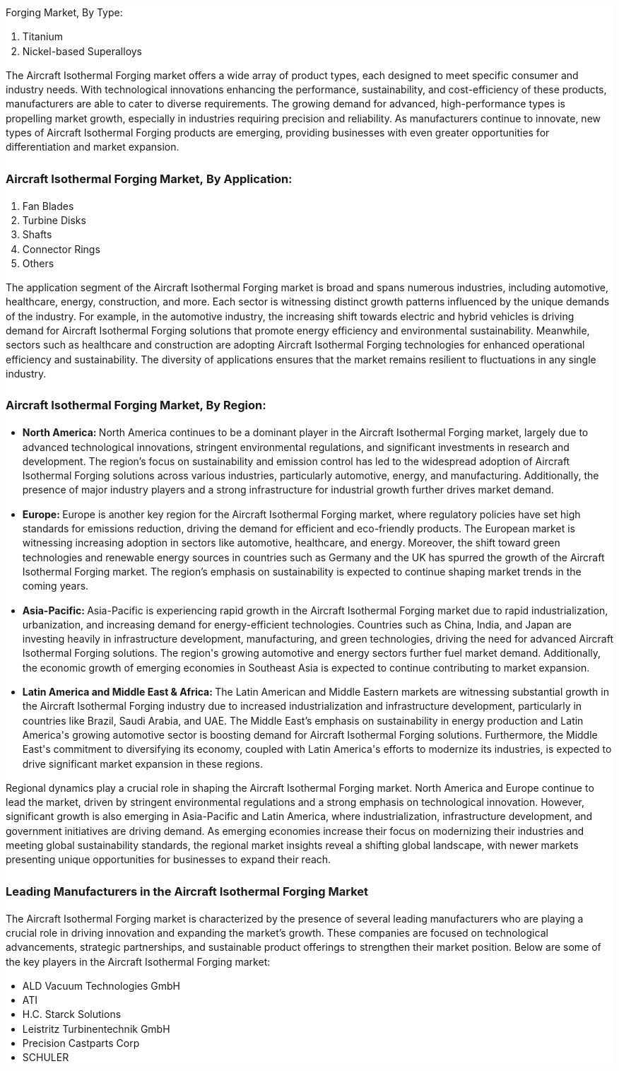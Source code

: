 Forging Market, By Type:<br /></strong></h3><ol><li>Titanium<li> Nickel-based Superalloys</li></ol><p>The Aircraft Isothermal Forging market offers a wide array of product types, each designed to meet specific consumer and industry needs. With technological innovations enhancing the performance, sustainability, and cost-efficiency of these products, manufacturers are able to cater to diverse requirements. The growing demand for advanced, high-performance types is propelling market growth, especially in industries requiring precision and reliability. As manufacturers continue to innovate, new types of Aircraft Isothermal Forging products are emerging, providing businesses with even greater opportunities for differentiation and market expansion.</p><h3>Aircraft Isothermal Forging Market,&nbsp;By Application:</h3><ol><li>Fan Blades<li> Turbine Disks<li> Shafts<li> Connector Rings<li> Others</li></ol><p>The application segment of the Aircraft Isothermal Forging market is broad and spans numerous industries, including automotive, healthcare, energy, construction, and more. Each sector is witnessing distinct growth patterns influenced by the unique demands of the industry. For example, in the automotive industry, the increasing shift towards electric and hybrid vehicles is driving demand for Aircraft Isothermal Forging solutions that promote energy efficiency and environmental sustainability. Meanwhile, sectors such as healthcare and construction are adopting Aircraft Isothermal Forging technologies for enhanced operational efficiency and sustainability. The diversity of applications ensures that the market remains resilient to fluctuations in any single industry.</p><h3>Aircraft Isothermal Forging Market, By Region:</h3><ul><li><p><strong>North America:&nbsp;</strong>North America continues to be a dominant player in the Aircraft Isothermal Forging market, largely due to advanced technological innovations, stringent environmental regulations, and significant investments in research and development. The region&rsquo;s focus on sustainability and emission control has led to the widespread adoption of Aircraft Isothermal Forging solutions across various industries, particularly automotive, energy, and manufacturing. Additionally, the presence of major industry players and a strong infrastructure for industrial growth further drives market demand.</p></li><li><p><strong><strong>Europe:&nbsp;</strong></strong>Europe is another key region for the Aircraft Isothermal Forging market, where regulatory policies have set high standards for emissions reduction, driving the demand for efficient and eco-friendly products. The European market is witnessing increasing adoption in sectors like automotive, healthcare, and energy. Moreover, the shift toward green technologies and renewable energy sources in countries such as Germany and the UK has spurred the growth of the Aircraft Isothermal Forging market. The region&rsquo;s emphasis on sustainability is expected to continue shaping market trends in the coming years.</p></li><li><p><strong><strong>Asia-Pacific:&nbsp;</strong></strong>Asia-Pacific is experiencing rapid growth in the Aircraft Isothermal Forging market due to rapid industrialization, urbanization, and increasing demand for energy-efficient technologies. Countries such as China, India, and Japan are investing heavily in infrastructure development, manufacturing, and green technologies, driving the need for advanced Aircraft Isothermal Forging solutions. The region's growing automotive and energy sectors further fuel market demand. Additionally, the economic growth of emerging economies in Southeast Asia is expected to continue contributing to market expansion.</p></li><li><p><strong><strong>Latin America and Middle East &amp; Africa:&nbsp;</strong></strong>The Latin American and Middle Eastern markets are witnessing substantial growth in the Aircraft Isothermal Forging industry due to increased industrialization and infrastructure development, particularly in countries like Brazil, Saudi Arabia, and UAE. The Middle East&rsquo;s emphasis on sustainability in energy production and Latin America's growing automotive sector is boosting demand for Aircraft Isothermal Forging solutions. Furthermore, the Middle East's commitment to diversifying its economy, coupled with Latin America's efforts to modernize its industries, is expected to drive significant market expansion in these regions.</p></li></ul><p>Regional dynamics play a crucial role in shaping the Aircraft Isothermal Forging market. North America and Europe continue to lead the market, driven by stringent environmental regulations and a strong emphasis on technological innovation. However, significant growth is also emerging in Asia-Pacific and Latin America, where industrialization, infrastructure development, and government initiatives are driving demand. As emerging economies increase their focus on modernizing their industries and meeting global sustainability standards, the regional market insights reveal a shifting global landscape, with newer markets presenting unique opportunities for businesses to expand their reach.</p><h3><strong>Leading Manufacturers in the Aircraft Isothermal Forging Market</strong></h3><p>The Aircraft Isothermal Forging market is characterized by the presence of several leading manufacturers who are playing a crucial role in driving innovation and expanding the market&rsquo;s growth. These companies are focused on technological advancements, strategic partnerships, and sustainable product offerings to strengthen their market position. Below are some of the key players in the Aircraft Isothermal Forging market:</p></div><div class="article-main__content" data-test-id="publishing-text-block"><ul><li><span class="">ALD Vacuum Technologies GmbH<li> ATI<li> H.C. Starck Solutions<li> Leistritz Turbinentechnik GmbH<li> Precision Castparts Corp<li> SCHULER